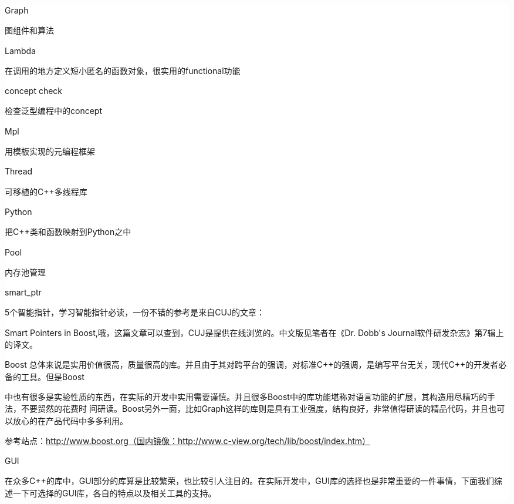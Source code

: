 Graph


图组件和算法


Lambda


在调用的地方定义短小匿名的函数对象，很实用的functional功能


concept check


检查泛型编程中的concept


Mpl


用模板实现的元编程框架


Thread


可移植的C++多线程库


Python


把C++类和函数映射到Python之中


Pool


内存池管理


smart_ptr


5个智能指针，学习智能指针必读，一份不错的参考是来自CUJ的文章：


Smart Pointers in Boost,哦，这篇文章可以查到，CUJ是提供在线浏览的。中文版见笔者在《Dr.
Dobb's Journal软件研发杂志》第7辑上的译文。




Boost
总体来说是实用价值很高，质量很高的库。并且由于其对跨平台的强调，对标准C++的强调，是编写平台无关，现代C++的开发者必备的工具。但是Boost


中也有很多是实验性质的东西，在实际的开发中实用需要谨慎。并且很多Boost中的库功能堪称对语言功能的扩展，其构造用尽精巧的手法，不要贸然的花费时
间研读。Boost另外一面，比如Graph这样的库则是具有工业强度，结构良好，非常值得研读的精品代码，并且也可以放心的在产品代码中多多利用。


参考站点：http://www.boost.org（国内镜像：http://www.c-view.org/tech/lib/boost/index.htm）




GUI




在众多C++的库中，GUI部分的库算是比较繁荣，也比较引人注目的。在实际开发中，GUI库的选择也是非常重要的一件事情，下面我们综述一下可选择的GUI库，各自的特点以及相关工具的支持。
